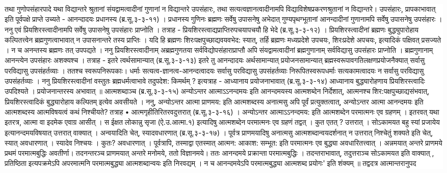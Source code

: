 तथा गुणोपसंहारपादे यथा विद्यान्तरे श्रुतानां संयद्वामत्वादीनां गुणानां न विद्यान्तरे उपसंहारः, तथा सत्यत्वज्ञानत्वादीनामपि विद्याविशेषप्रकरणश्रुतानां न विद्यान्तरे। उपसंहारः, प्रापकाभावात् इति पूर्वपक्षे प्राप्ते उच्यते - आनन्दादयः प्रधानस्य (ब्र.सू.३-३-११) । प्रधानस्य गुणिनः ब्रह्मणः सर्वेषु उपासनेषु अभेदात् गुण्यपृथग्भूतानां आनन्दादीनां गुणानामपि सर्वेषु उपासनेषु उपसंहारः । ननु एवं प्रियशिरस्त्वादीनामपि सर्वेषु उपासनेषु उपसंहारः प्राप्नोति । तत्राह - प्रियशिरस्त्वाद्यप्राप्तिरुपचयापचयौ हि भेदे (ब्र.सू.३-३-१२) । प्रियशिरस्त्वादीनां ब्रह्मणः बुद्ध्युपारोहाय कल्पितत्त्वेन ब्रह्मगुणत्वाभावात् न उपासनान्तरे तस्य प्राप्तिः । यदि हि ब्रह्मणः शिरःपक्षपुच्छाद्यवयवभेद: स्यात्, तर्हि ब्रह्मणः मध्यप्रदेशे उपचयः, शिरःप्रदेशे अपचयः, इत्यादिकं पक्षिवत् प्रसज्यते । न च अनन्तस्य ब्रह्मणः तत् उपपद्यते । ननु प्रियशिरस्त्वादीनाम् अब्रह्मगुणतया सर्वविद्योपसंहाराप्राप्तौ अपि संयद्वामत्वादीनां ब्रह्मगुणानाम् सर्वविद्यासु उपसंहारः प्राप्नोति । ब्रह्मगुणानाम् आनन्त्येन उपसंहारः अशक्यश्च । तत्राह - इतरे त्वर्थसामान्यात् (ब्र.सू.३-३-१३) इतरे तु आनन्दादयः अर्थसामान्यात् प्रयोजनसामान्यात् ब्रह्मस्वरूपावगतिलक्षणप्रयोजनैक्यात् सर्वासु परविद्यासु उपसंहर्तव्याः । ततश्च स्वरूपनिरूपकाः। धर्माः सत्यत्व-ज्ञानत्व-आनन्दत्वादयः सर्वासु परविद्यासु उपसंहर्तव्याः निरूपितस्वरूपधर्माः सत्यकामत्वादयः न सर्वासु परविद्यासु उपसंहर्तव्याः । ननु प्रियशिरस्त्वादीनां वस्तुतः ब्रह्मधर्मत्वाभावे तदुपदेश: किमर्थम् ? इत्यत्राह - आध्यानाय प्रयोजनाभावात् (ब्र.सू.३-३-१४) आध्यानाय बुद्ध्यारोहणाय प्रियशिरस्त्वादिः उपदिश्यते । प्रयोजनान्तरस्य अभावात् ॥ आत्मशब्दाञ्च (ब्र.सू.३-३-१५) अन्योऽन्तर आत्माऽऽनन्दमयः इति आनन्दमयस्य आत्मशब्देन निर्देशात्, आत्मनश्च शिर:पक्षपुच्छाद्यसंभवात्, प्रियशिरस्त्वादिकं बुद्ध्यारोहाय कल्पितम् इत्येव अवसीयते । ननु, अन्योऽन्तर आत्मा प्राणमय: इति आत्मशब्दस्य अनात्मसु अपि पूर्वं प्रत्युक्तत्वात्, अन्योऽन्तर आत्मा आनन्दमयः इति आत्मशब्दस्य आत्मविषयत्वं कथं निश्चीयते? तत्राह • आत्मगृहीतिरितरवदुत्तरात् (ब्र.सू.३-३-१६) । अन्योऽन्तर आत्माऽऽनन्दमय: इति आत्मशब्देन परमात्मनः एव ग्रहणम् । इतरवत् यथा इतरत्र, आत्मा वा इदमेक एवाग्र आसीत् । स ईक्षत लोकान्नु सृजा (ऐ.उ.आत्मा.१) इत्यादिषु आत्मशब्देन परमात्मनः एव ग्रहणं तद्वत् । कुत एतत् ? उत्तरात् । सोऽकामयत बहु स्यां प्रजायेय इत्यानन्दमयविषयात् उत्तरात् वाक्यात् । अन्वयादिति चेत्, स्यादवधारणात् (ब्र.सू.३-३-१७) । पूर्वत्र प्राणमयादिषु अनात्मसु आत्मशब्दान्वयदर्शनात् न उत्तरात् निश्चेतुं शक्यते इति चेत्, स्यात् अवधारणात् । स्यादेव निश्चयः । कुतः? अवधारणात् । पूर्वत्रापि, तस्माद्वा एतस्मात् आत्मन: आकाश: सम्भूत: इति परमात्मनः एव बुद्ध्या अवधारितत्त्वात् । अन्नमयात् अन्तरे प्राणमये प्रथमं परमात्मबुद्धिः अवतीर्णा। तदनन्तरञ्च प्राणमयात् अन्तरे मनोमये, ततो विज्ञानमये। ततः आनन्दमये प्रक्रान्ता परमात्मबुद्धिः । तदन्तराभावात्, तदुत्तराञ्च सोऽकामयत इति वाक्यात् , प्रतिष्ठिता इत्यपक्रमेऽपि अपरमात्मनि परमात्मबुद्ध्या आत्मशब्दान्वयः इति निरवद्यम् । न च आनन्दमयेऽपि परमात्मबुद्ध्या आत्मशब्द प्रयोगः' इति शंक्यम् ॥ तद्वदत्र आत्मान्तरानुपद